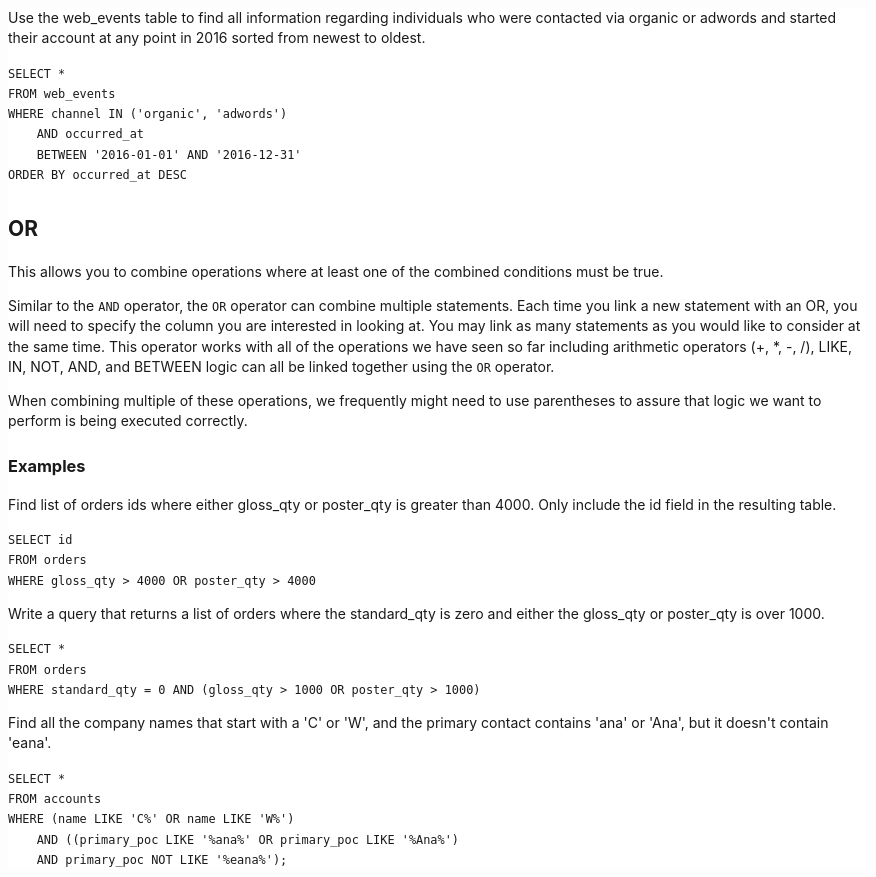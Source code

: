 Use the web_events table to find all information regarding individuals who were contacted via organic or adwords and started their account at any point in 2016 sorted from newest to oldest.

```
SELECT *
FROM web_events
WHERE channel IN ('organic', 'adwords') 
    AND occurred_at 
    BETWEEN '2016-01-01' AND '2016-12-31'
ORDER BY occurred_at DESC
```

## OR
This allows you to combine operations where at least one of the combined conditions must be true.

Similar to the `AND` operator, the `OR` operator can combine multiple statements. Each time you link a new statement with an OR, you will need to specify the column you are interested in looking at. You may link as many statements as you would like to consider at the same time. This operator works with all of the operations we have seen so far including arithmetic operators (+, *, -, /), LIKE, IN, NOT, AND, and BETWEEN logic can all be linked together using the `OR` operator.

When combining multiple of these operations, we frequently might need to use parentheses to assure that logic we want to perform is being executed correctly. 

### Examples

Find list of orders ids where either gloss_qty or poster_qty is greater than 4000. Only include the id field in the resulting table.

```
SELECT id
FROM orders
WHERE gloss_qty > 4000 OR poster_qty > 4000
```

Write a query that returns a list of orders where the standard_qty is zero and either the gloss_qty or poster_qty is over 1000.

```
SELECT *
FROM orders
WHERE standard_qty = 0 AND (gloss_qty > 1000 OR poster_qty > 1000)
```


Find all the company names that start with a 'C' or 'W', and the primary contact contains 'ana' or 'Ana', but it doesn't contain 'eana'.

```
SELECT *
FROM accounts
WHERE (name LIKE 'C%' OR name LIKE 'W%') 
    AND ((primary_poc LIKE '%ana%' OR primary_poc LIKE '%Ana%') 
    AND primary_poc NOT LIKE '%eana%');
```